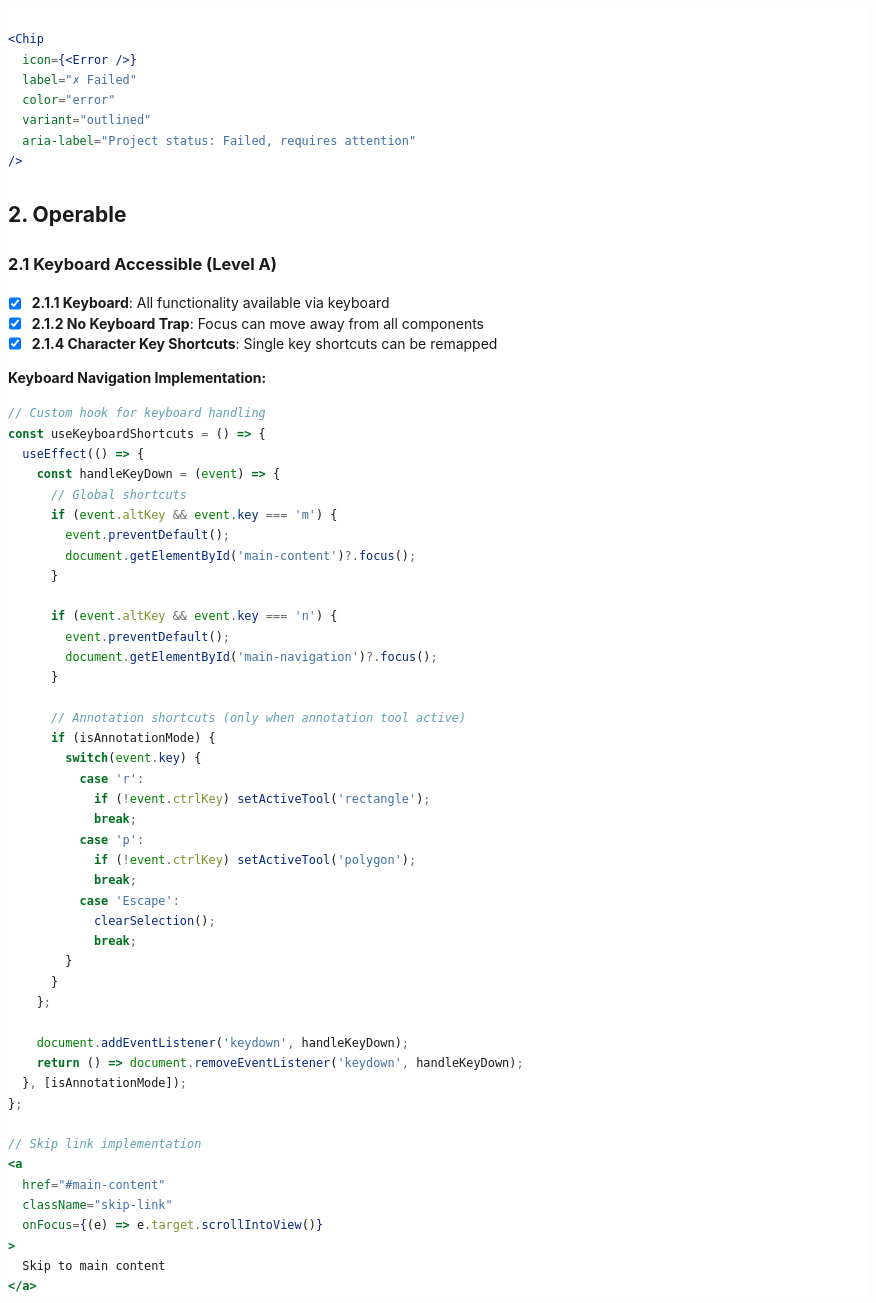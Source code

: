 ```jsx

<Chip
  icon={<Error />}
  label="✗ Failed"
  color="error"
  variant="outlined"
  aria-label="Project status: Failed, requires attention"
/>
```

## 2. Operable

### 2.1 Keyboard Accessible (Level A)
- [x] **2.1.1 Keyboard**: All functionality available via keyboard
- [x] **2.1.2 No Keyboard Trap**: Focus can move away from all components
- [x] **2.1.4 Character Key Shortcuts**: Single key shortcuts can be remapped

**Keyboard Navigation Implementation:**
```jsx
// Custom hook for keyboard handling
const useKeyboardShortcuts = () => {
  useEffect(() => {
    const handleKeyDown = (event) => {
      // Global shortcuts
      if (event.altKey && event.key === 'm') {
        event.preventDefault();
        document.getElementById('main-content')?.focus();
      }
      
      if (event.altKey && event.key === 'n') {
        event.preventDefault();
        document.getElementById('main-navigation')?.focus();
      }
      
      // Annotation shortcuts (only when annotation tool active)
      if (isAnnotationMode) {
        switch(event.key) {
          case 'r':
            if (!event.ctrlKey) setActiveTool('rectangle');
            break;
          case 'p':
            if (!event.ctrlKey) setActiveTool('polygon');
            break;
          case 'Escape':
            clearSelection();
            break;
        }
      }
    };
    
    document.addEventListener('keydown', handleKeyDown);
    return () => document.removeEventListener('keydown', handleKeyDown);
  }, [isAnnotationMode]);
};

// Skip link implementation
<a 
  href="#main-content" 
  className="skip-link"
  onFocus={(e) => e.target.scrollIntoView()}
>
  Skip to main content
</a>
```